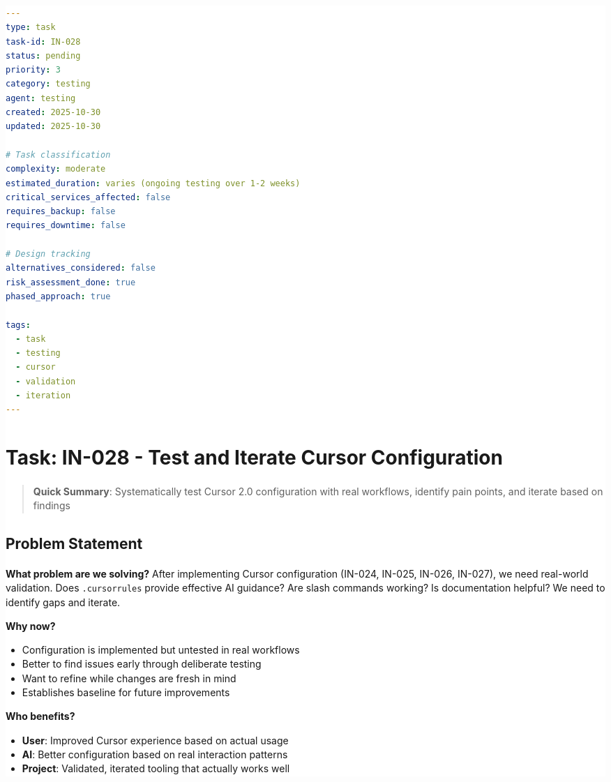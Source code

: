 ```yaml
---
type: task
task-id: IN-028
status: pending
priority: 3
category: testing
agent: testing
created: 2025-10-30
updated: 2025-10-30

# Task classification
complexity: moderate
estimated_duration: varies (ongoing testing over 1-2 weeks)
critical_services_affected: false
requires_backup: false
requires_downtime: false

# Design tracking
alternatives_considered: false
risk_assessment_done: true
phased_approach: true

tags:
  - task
  - testing
  - cursor
  - validation
  - iteration
---
```


# Task: IN-028 - Test and Iterate Cursor Configuration

> **Quick Summary**: Systematically test Cursor 2.0 configuration with real workflows, identify pain points, and iterate based on findings

## Problem Statement

**What problem are we solving?**
After implementing Cursor configuration (IN-024, IN-025, IN-026, IN-027), we need real-world validation. Does `.cursorrules` provide effective AI guidance? Are slash commands working? Is documentation helpful? We need to identify gaps and iterate.

**Why now?**
- Configuration is implemented but untested in real workflows
- Better to find issues early through deliberate testing
- Want to refine while changes are fresh in mind
- Establishes baseline for future improvements

**Who benefits?**
- **User**: Improved Cursor experience based on actual usage
- **AI**: Better configuration based on real interaction patterns
- **Project**: Validated, iterated tooling that actually works well
